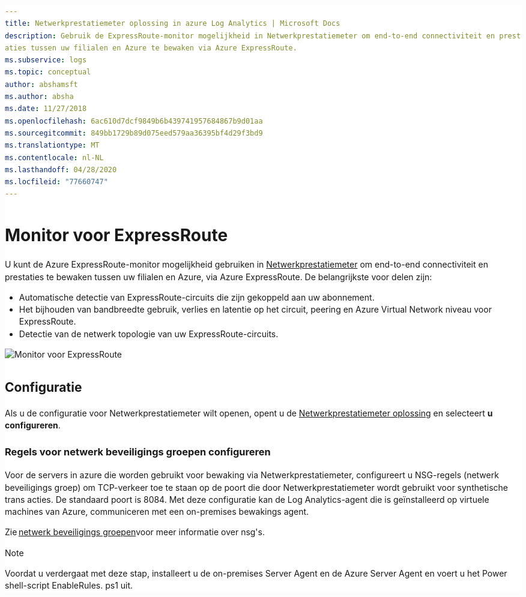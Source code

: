```yaml
---
title: Netwerkprestatiemeter oplossing in azure Log Analytics | Microsoft Docs
description: Gebruik de ExpressRoute-monitor mogelijkheid in Netwerkprestatiemeter om end-to-end connectiviteit en prestaties tussen uw filialen en Azure te bewaken via Azure ExpressRoute.
ms.subservice: logs
ms.topic: conceptual
author: abshamsft
ms.author: absha
ms.date: 11/27/2018
ms.openlocfilehash: 6ac610d7dcf9849b6b439741957684867b9d01aa
ms.sourcegitcommit: 849bb1729b89d075eed579aa36395bf4d29f3bd9
ms.translationtype: MT
ms.contentlocale: nl-NL
ms.lasthandoff: 04/28/2020
ms.locfileid: "77660747"
---
```

# <a name="expressroute-monitor"></a>Monitor voor ExpressRoute

U kunt de Azure ExpressRoute-monitor mogelijkheid gebruiken in [Netwerkprestatiemeter](network-performance-monitor.md) om end-to-end connectiviteit en prestaties te bewaken tussen uw filialen en Azure, via Azure ExpressRoute. De belangrijkste voor delen zijn: 

- Automatische detectie van ExpressRoute-circuits die zijn gekoppeld aan uw abonnement.
- Het bijhouden van bandbreedte gebruik, verlies en latentie op het circuit, peering en Azure Virtual Network niveau voor ExpressRoute.
- Detectie van de netwerk topologie van uw ExpressRoute-circuits.

![Monitor voor ExpressRoute](media/network-performance-monitor-expressroute/expressroute-intro.png)

## <a name="configuration"></a>Configuratie 
Als u de configuratie voor Netwerkprestatiemeter wilt openen, opent u de [Netwerkprestatiemeter oplossing](network-performance-monitor.md) en selecteert **u configureren**.

### <a name="configure-network-security-group-rules"></a>Regels voor netwerk beveiligings groepen configureren 
Voor de servers in azure die worden gebruikt voor bewaking via Netwerkprestatiemeter, configureert u NSG-regels (netwerk beveiligings groep) om TCP-verkeer toe te staan op de poort die door Netwerkprestatiemeter wordt gebruikt voor synthetische trans acties. De standaard poort is 8084. Met deze configuratie kan de Log Analytics-agent die is geïnstalleerd op virtuele machines van Azure, communiceren met een on-premises bewakings agent. 

Zie [netwerk beveiligings groepen](../../virtual-network/manage-network-security-group.md)voor meer informatie over nsg's. 

>[!NOTE]
> Voordat u verdergaat met deze stap, installeert u de on-premises Server Agent en de Azure Server Agent en voert u het Power shell-script EnableRules. ps1 uit. 
